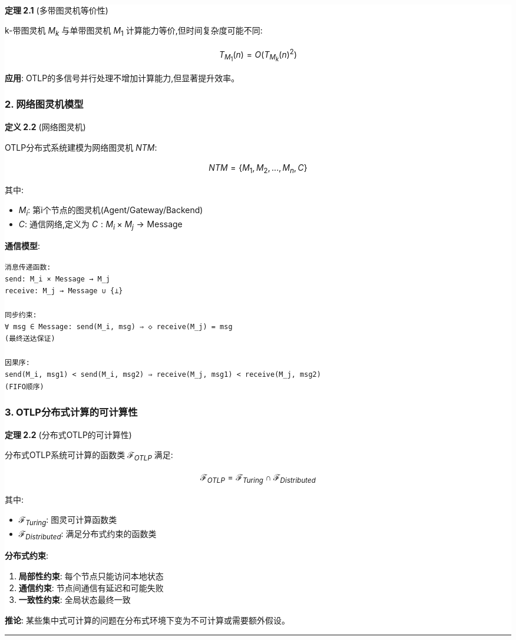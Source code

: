 **定理 2.1** (多带图灵机等价性)

k-带图灵机 $M_k$ 与单带图灵机 $M_1$ 计算能力等价,但时间复杂度可能不同:

$$T_{M_1}(n) = O(T_{M_k}(n)^2)$$

**应用**: OTLP的多信号并行处理不增加计算能力,但显著提升效率。

### 2. 网络图灵机模型

**定义 2.2** (网络图灵机)

OTLP分布式系统建模为网络图灵机 $NTM$:

$$NTM = \{M_1, M_2, ..., M_n, C\}$$

其中:

- $M_i$: 第i个节点的图灵机(Agent/Gateway/Backend)
- $C$: 通信网络,定义为 $C: M_i \times M_j \rightarrow \text{Message}$

**通信模型**:

```text
消息传递函数:
send: M_i × Message → M_j
receive: M_j → Message ∪ {⊥}

同步约束:
∀ msg ∈ Message: send(M_i, msg) ⇒ ◇ receive(M_j) = msg
(最终送达保证)

因果序:
send(M_i, msg1) < send(M_i, msg2) ⇒ receive(M_j, msg1) < receive(M_j, msg2)
(FIFO顺序)
```

### 3. OTLP分布式计算的可计算性

**定理 2.2** (分布式OTLP的可计算性)

分布式OTLP系统可计算的函数类 $\mathcal{F}_{OTLP}$ 满足:

$$\mathcal{F}_{OTLP} = \mathcal{F}_{Turing} \cap \mathcal{F}_{Distributed}$$

其中:

- $\mathcal{F}_{Turing}$: 图灵可计算函数类
- $\mathcal{F}_{Distributed}$: 满足分布式约束的函数类

**分布式约束**:

1. **局部性约束**: 每个节点只能访问本地状态
2. **通信约束**: 节点间通信有延迟和可能失败
3. **一致性约束**: 全局状态最终一致

**推论**: 某些集中式可计算的问题在分布式环境下变为不可计算或需要额外假设。

---
